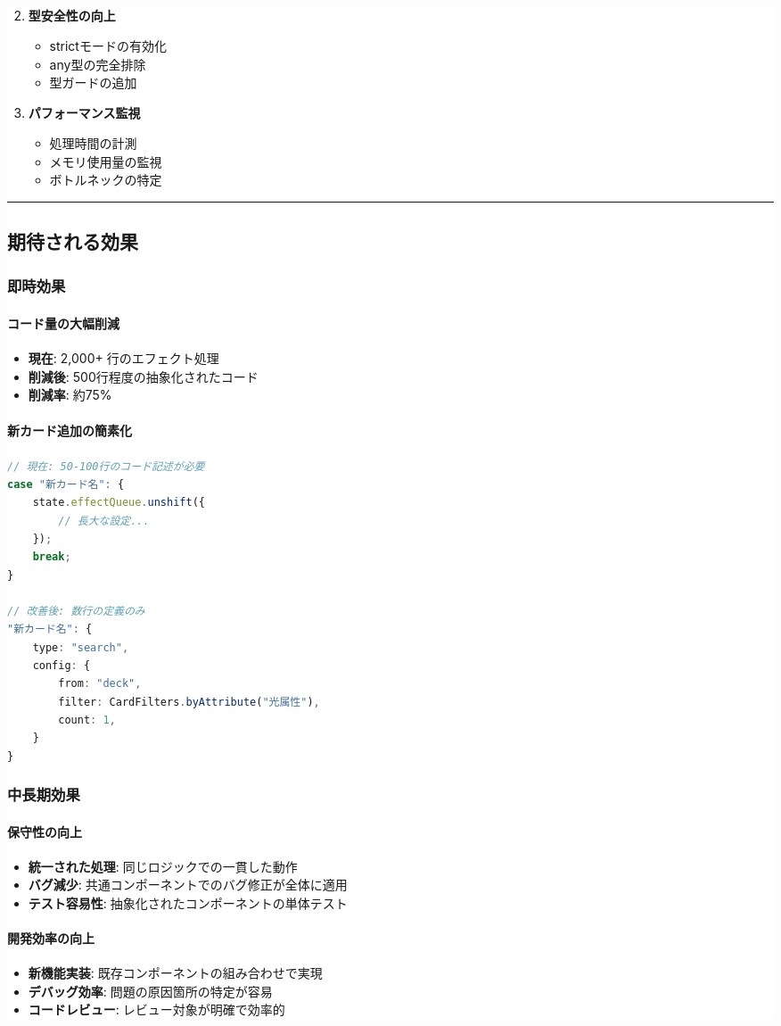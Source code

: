 2. **型安全性の向上**
   - strictモードの有効化
   - any型の完全排除
   - 型ガードの追加

3. **パフォーマンス監視**
   - 処理時間の計測
   - メモリ使用量の監視
   - ボトルネックの特定

---

## 期待される効果

### 即時効果

#### コード量の大幅削減
- **現在**: 2,000+ 行のエフェクト処理
- **削減後**: 500行程度の抽象化されたコード
- **削減率**: 約75%

#### 新カード追加の簡素化
```typescript
// 現在: 50-100行のコード記述が必要
case "新カード名": {
    state.effectQueue.unshift({
        // 長大な設定...
    });
    break;
}

// 改善後: 数行の定義のみ
"新カード名": {
    type: "search",
    config: {
        from: "deck",
        filter: CardFilters.byAttribute("光属性"),
        count: 1,
    }
}
```

### 中長期効果

#### 保守性の向上
- **統一された処理**: 同じロジックでの一貫した動作
- **バグ減少**: 共通コンポーネントでのバグ修正が全体に適用
- **テスト容易性**: 抽象化されたコンポーネントの単体テスト

#### 開発効率の向上
- **新機能実装**: 既存コンポーネントの組み合わせで実現
- **デバッグ効率**: 問題の原因箇所の特定が容易
- **コードレビュー**: レビュー対象が明確で効率的
